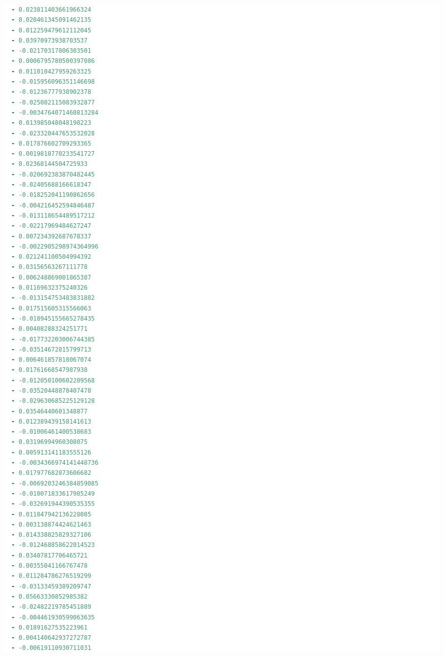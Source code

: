 ```yaml
  - 0.023811403661966324
  - 0.020461345091462135
  - 0.012259479612112045
  - 0.03970973938703537
  - -0.02170317806303501
  - 0.0006795780500397086
  - 0.011010427959263325
  - -0.015956096351146698
  - -0.01236777938902378
  - -0.025082115083932877
  - -0.0034764071460813284
  - 0.013985048048198223
  - -0.023320447653532028
  - 0.017876602709293365
  - 0.0019818770233541727
  - 0.02368144504725933
  - -0.020692383870482445
  - -0.02405688166618347
  - -0.018252041190862656
  - -0.004216452594846487
  - -0.013118654489517212
  - -0.02217969484627247
  - 0.007234392687678337
  - -0.0022905298974364996
  - 0.021241100504994392
  - 0.03156563267111778
  - 0.006248869001865387
  - 0.01169632375240326
  - -0.013154753483831882
  - 0.017515605315566063
  - -0.018945155665278435
  - 0.00408288324251771
  - -0.017732203006744385
  - -0.03514672815799713
  - 0.006461857818067074
  - 0.01761668547987938
  - -0.012050100602209568
  - -0.03520448878407478
  - -0.029630685225129128
  - 0.03546440601348877
  - 0.012389439158141613
  - -0.01006461400538683
  - 0.03196994960308075
  - 0.005913141183555126
  - -0.0034366974141448736
  - 0.017977682873606682
  - -0.0069203246384859085
  - -0.010071833617985249
  - -0.032691944390535355
  - 0.011847942136228085
  - 0.003138874424621463
  - 0.014338825829327106
  - -0.012468858622014523
  - 0.03407817706465721
  - 0.00355041166767478
  - 0.011284786276519299
  - -0.03133459389209747
  - 0.05663330852985382
  - -0.02482219785451889
  - -0.004461930599063635
  - 0.01891627535223961
  - 0.004140642937272787
  - -0.00619110930711031
```